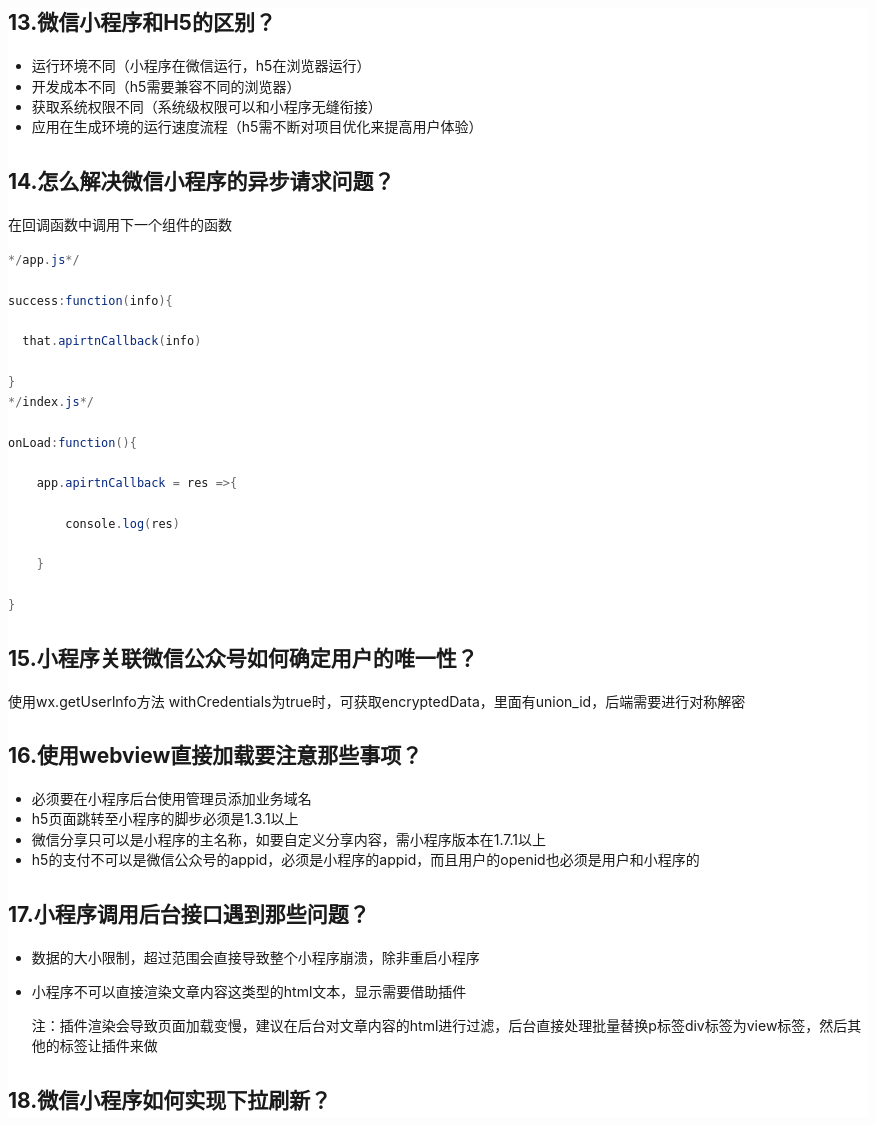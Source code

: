 ## 13.微信小程序和H5的区别？ 

 *  运行环境不同（小程序在微信运行，h5在浏览器运行）
 *  开发成本不同（h5需要兼容不同的浏览器）
 *  获取系统权限不同（系统级权限可以和小程序无缝衔接）
 *  应用在生成环境的运行速度流程（h5需不断对项目优化来提高用户体验）

## 14.怎么解决微信小程序的异步请求问题？ 

在回调函数中调用下一个组件的函数

```java
*/app.js*/
​
success:function(info){
​
  that.apirtnCallback(info)
​
}
*/index.js*/
​
onLoad:function(){
​
    app.apirtnCallback = res =>{
​
        console.log(res)
​
    }
​
}
```

## 15.小程序关联微信公众号如何确定用户的唯一性？ 

使用wx.getUserlnfo方法 withCredentials为true时，可获取encryptedData，里面有union\_id，后端需要进行对称解密

## 16.使用webview直接加载要注意那些事项？ 

 *  必须要在小程序后台使用管理员添加业务域名
 *  h5页面跳转至小程序的脚步必须是1.3.1以上
 *  微信分享只可以是小程序的主名称，如要自定义分享内容，需小程序版本在1.7.1以上
 *  h5的支付不可以是微信公众号的appid，必须是小程序的appid，而且用户的openid也必须是用户和小程序的

## 17.小程序调用后台接口遇到那些问题？ 

 *  数据的大小限制，超过范围会直接导致整个小程序崩溃，除非重启小程序
 *  小程序不可以直接渲染文章内容这类型的html文本，显示需要借助插件
    
    注：插件渲染会导致页面加载变慢，建议在后台对文章内容的html进行过滤，后台直接处理批量替换p标签div标签为view标签，然后其他的标签让插件来做

## 18.微信小程序如何实现下拉刷新？ 
